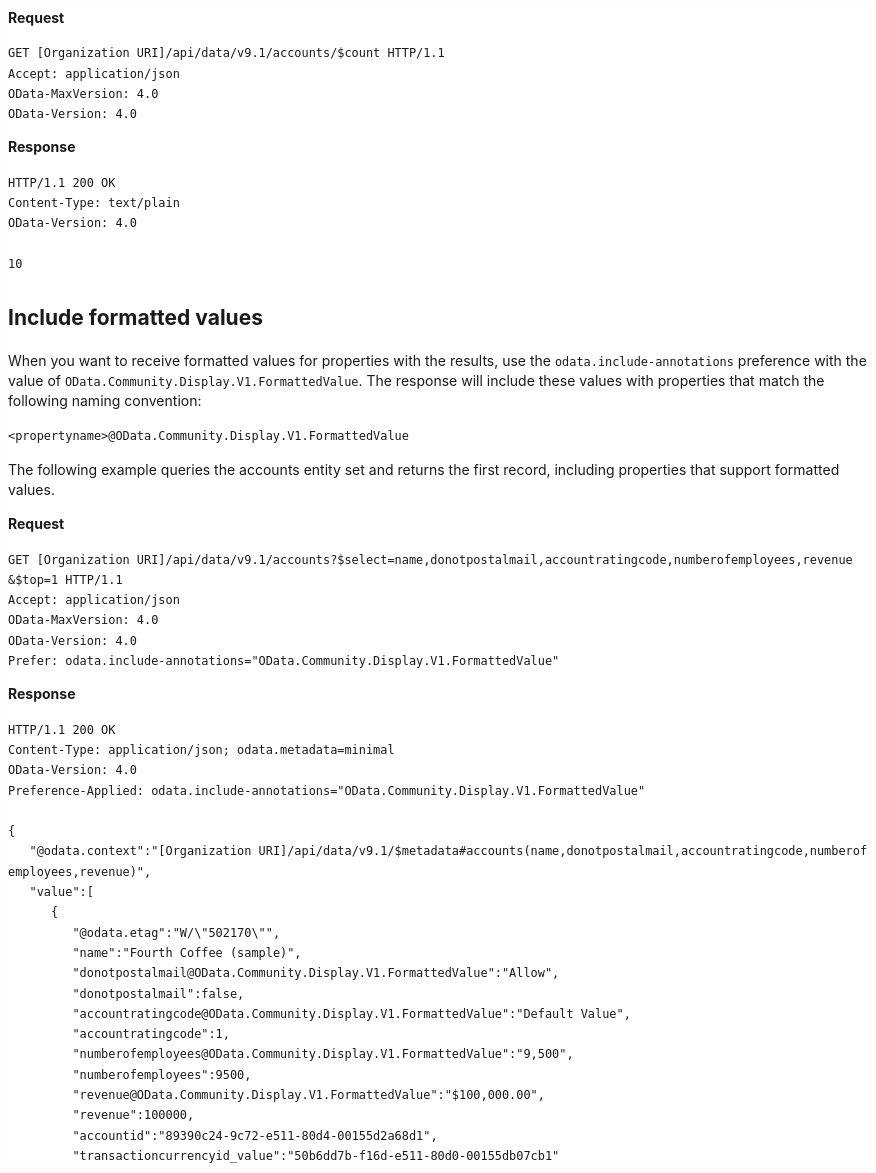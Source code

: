  **Request**  

```http 
GET [Organization URI]/api/data/v9.1/accounts/$count HTTP/1.1  
Accept: application/json  
OData-MaxVersion: 4.0  
OData-Version: 4.0  
```  
  
 **Response**  
```http 
HTTP/1.1 200 OK  
Content-Type: text/plain  
OData-Version: 4.0  
  
10  
```  
  
<a name="bkmk_includeFormattedValues"></a>

## Include formatted values

 When you want to receive formatted values for properties with the results, use the `odata.include-annotations` preference with the value of `OData.Community.Display.V1.FormattedValue`. The response will include these values with properties that match the following naming convention:  
  
```  
<propertyname>@OData.Community.Display.V1.FormattedValue  
```  
 The following example queries the accounts entity set and returns the first record, including properties that support formatted values.  
  
 **Request**

```http 
GET [Organization URI]/api/data/v9.1/accounts?$select=name,donotpostalmail,accountratingcode,numberofemployees,revenue
&$top=1 HTTP/1.1  
Accept: application/json  
OData-MaxVersion: 4.0  
OData-Version: 4.0  
Prefer: odata.include-annotations="OData.Community.Display.V1.FormattedValue"  
```  
  
 **Response**  
```http 
HTTP/1.1 200 OK  
Content-Type: application/json; odata.metadata=minimal  
OData-Version: 4.0  
Preference-Applied: odata.include-annotations="OData.Community.Display.V1.FormattedValue"  
  
{  
   "@odata.context":"[Organization URI]/api/data/v9.1/$metadata#accounts(name,donotpostalmail,accountratingcode,numberofemployees,revenue)",
   "value":[  
      {  
         "@odata.etag":"W/\"502170\"",
         "name":"Fourth Coffee (sample)",
         "donotpostalmail@OData.Community.Display.V1.FormattedValue":"Allow",
         "donotpostalmail":false,
         "accountratingcode@OData.Community.Display.V1.FormattedValue":"Default Value",
         "accountratingcode":1,
         "numberofemployees@OData.Community.Display.V1.FormattedValue":"9,500",
         "numberofemployees":9500,
         "revenue@OData.Community.Display.V1.FormattedValue":"$100,000.00",
         "revenue":100000,
         "accountid":"89390c24-9c72-e511-80d4-00155d2a68d1",
         "transactioncurrencyid_value":"50b6dd7b-f16d-e511-80d0-00155db07cb1"
```